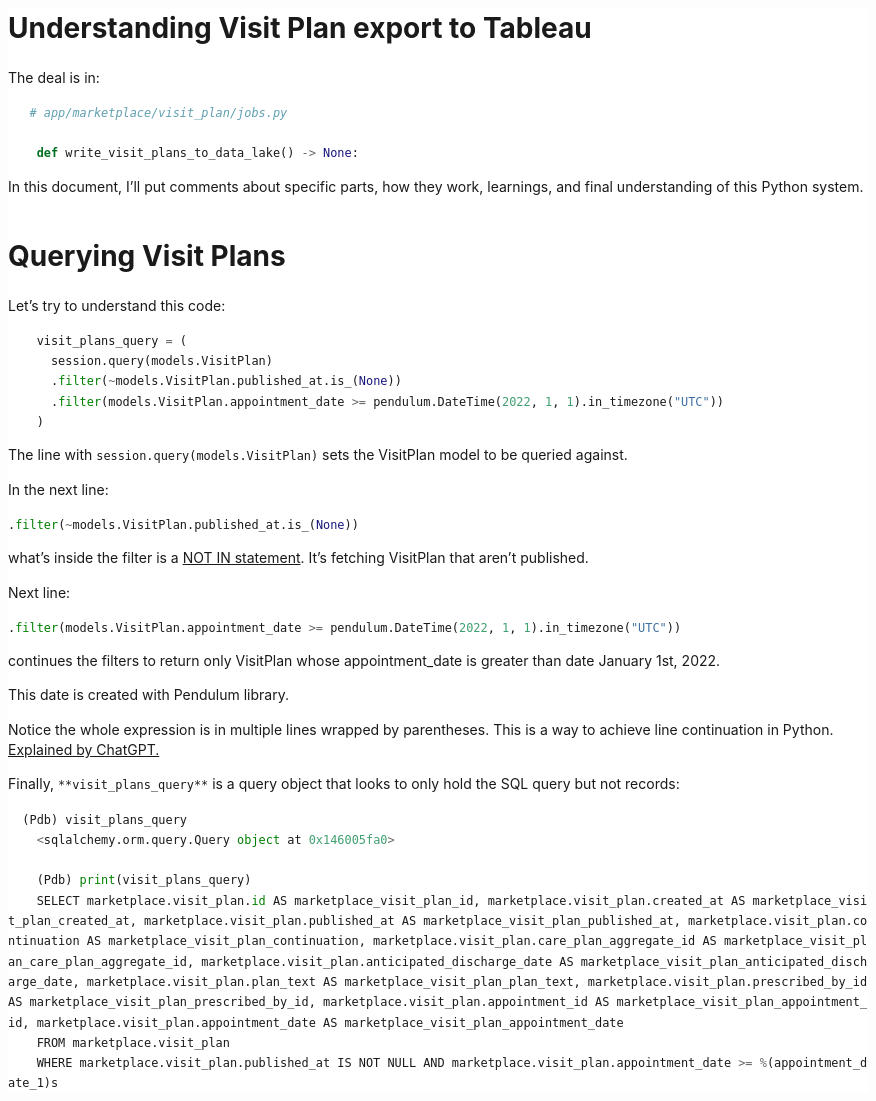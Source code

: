 # Understanding Visit Plan export to Tableau

The deal is in:
```python
   # app/marketplace/visit_plan/jobs.py
    
    def write_visit_plans_to_data_lake() -> None:
```

In this document, I’ll put comments about specific parts, how they work, learnings, and final understanding of this Python system.

# Querying Visit Plans

Let’s try to understand this code:
```python
    visit_plans_query = (
      session.query(models.VisitPlan)
      .filter(~models.VisitPlan.published_at.is_(None))
      .filter(models.VisitPlan.appointment_date >= pendulum.DateTime(2022, 1, 1).in_timezone("UTC"))
    )
```

The line with `session.query(models.VisitPlan)` sets the VisitPlan model to be queried against.

In the next line:
```python
.filter(~models.VisitPlan.published_at.is_(None))
```

what’s inside the filter is a [NOT IN statement](https://docs.sqlalchemy.org/en/14/core/operators.html#not-in). It’s fetching VisitPlan that aren’t published.

Next line:
```python
.filter(models.VisitPlan.appointment_date >= pendulum.DateTime(2022, 1, 1).in_timezone("UTC"))
```

continues the filters to return only VisitPlan whose appointment_date is greater than date January 1st, 2022.

This date is created with Pendulum library.

Notice the whole expression is in multiple lines wrapped by parentheses. This is a way to achieve line continuation in Python. [Explained by ChatGPT.](https://chat.openai.com/share/ee750c34-0408-4ca8-a5b7-a95b8c32c3c3)

Finally, `**visit_plans_query**` is a query object that looks to only hold the SQL query but not records:
```python
  (Pdb) visit_plans_query
    <sqlalchemy.orm.query.Query object at 0x146005fa0>
    
    (Pdb) print(visit_plans_query)
    SELECT marketplace.visit_plan.id AS marketplace_visit_plan_id, marketplace.visit_plan.created_at AS marketplace_visit_plan_created_at, marketplace.visit_plan.published_at AS marketplace_visit_plan_published_at, marketplace.visit_plan.continuation AS marketplace_visit_plan_continuation, marketplace.visit_plan.care_plan_aggregate_id AS marketplace_visit_plan_care_plan_aggregate_id, marketplace.visit_plan.anticipated_discharge_date AS marketplace_visit_plan_anticipated_discharge_date, marketplace.visit_plan.plan_text AS marketplace_visit_plan_plan_text, marketplace.visit_plan.prescribed_by_id AS marketplace_visit_plan_prescribed_by_id, marketplace.visit_plan.appointment_id AS marketplace_visit_plan_appointment_id, marketplace.visit_plan.appointment_date AS marketplace_visit_plan_appointment_date 
    FROM marketplace.visit_plan 
    WHERE marketplace.visit_plan.published_at IS NOT NULL AND marketplace.visit_plan.appointment_date >= %(appointment_date_1)s
```